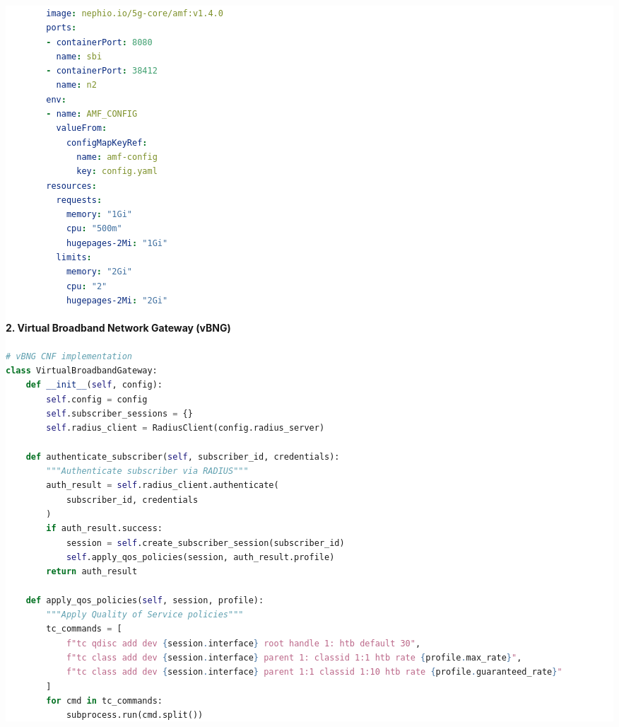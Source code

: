 ```yaml
        image: nephio.io/5g-core/amf:v1.4.0
        ports:
        - containerPort: 8080
          name: sbi
        - containerPort: 38412
          name: n2
        env:
        - name: AMF_CONFIG
          valueFrom:
            configMapKeyRef:
              name: amf-config
              key: config.yaml
        resources:
          requests:
            memory: "1Gi"
            cpu: "500m"
            hugepages-2Mi: "1Gi"
          limits:
            memory: "2Gi"
            cpu: "2"
            hugepages-2Mi: "2Gi"
```

#### 2. **Virtual Broadband Network Gateway (vBNG)**
```python
# vBNG CNF implementation
class VirtualBroadbandGateway:
    def __init__(self, config):
        self.config = config
        self.subscriber_sessions = {}
        self.radius_client = RadiusClient(config.radius_server)
    
    def authenticate_subscriber(self, subscriber_id, credentials):
        """Authenticate subscriber via RADIUS"""
        auth_result = self.radius_client.authenticate(
            subscriber_id, credentials
        )
        if auth_result.success:
            session = self.create_subscriber_session(subscriber_id)
            self.apply_qos_policies(session, auth_result.profile)
        return auth_result
    
    def apply_qos_policies(self, session, profile):
        """Apply Quality of Service policies"""
        tc_commands = [
            f"tc qdisc add dev {session.interface} root handle 1: htb default 30",
            f"tc class add dev {session.interface} parent 1: classid 1:1 htb rate {profile.max_rate}",
            f"tc class add dev {session.interface} parent 1:1 classid 1:10 htb rate {profile.guaranteed_rate}"
        ]
        for cmd in tc_commands:
            subprocess.run(cmd.split())
```
